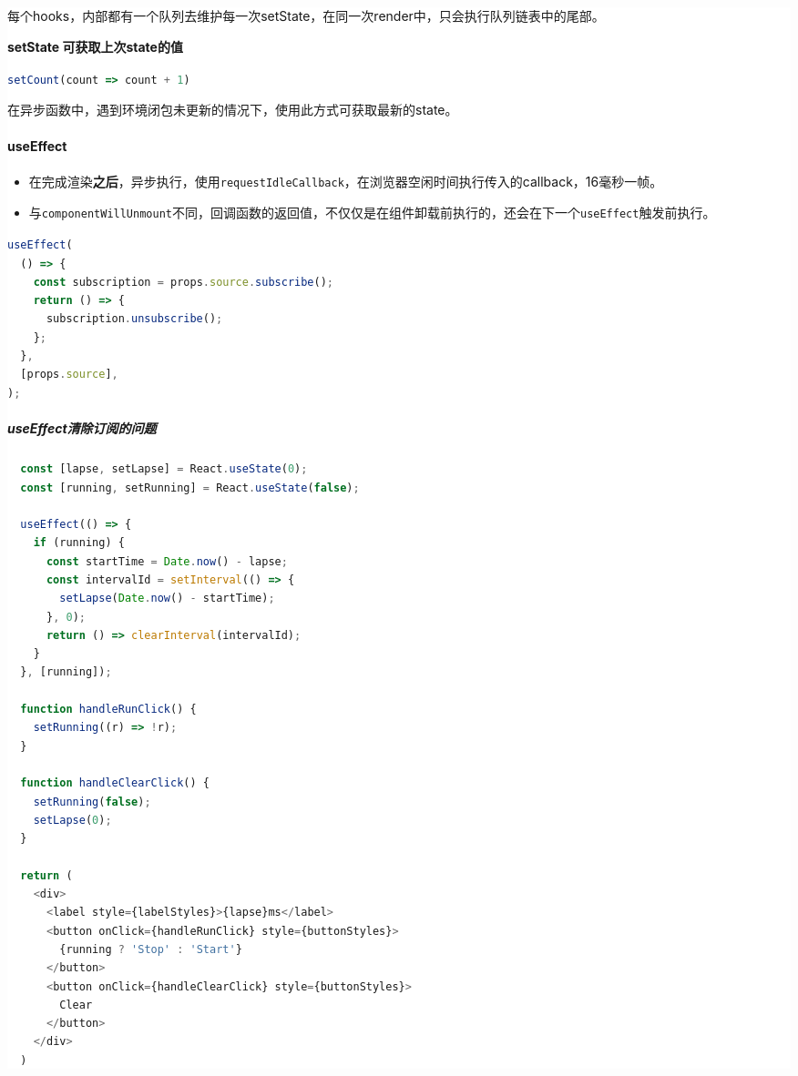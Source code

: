 每个hooks，内部都有一个队列去维护每一次setState，在同一次render中，只会执行队列链表中的尾部。



**setState 可获取上次state的值**

```js
setCount(count => count + 1)
```

在异步函数中，遇到环境闭包未更新的情况下，使用此方式可获取最新的state。



#### useEffect

- 在完成渲染**之后**，异步执行，使用`requestIdleCallback`，在浏览器空闲时间执行传入的callback，16毫秒一帧。

- 与`componentWillUnmount`不同，回调函数的返回值，不仅仅是在组件卸载前执行的，还会在下一个`useEffect`触发前执行。

```js
useEffect(
  () => {
    const subscription = props.source.subscribe();
    return () => {
      subscription.unsubscribe();
    };
  },
  [props.source],
);
```



##### useEffect清除订阅的问题

```js
  const [lapse, setLapse] = React.useState(0);
  const [running, setRunning] = React.useState(false);

  useEffect(() => {
    if (running) {
      const startTime = Date.now() - lapse;
      const intervalId = setInterval(() => {
        setLapse(Date.now() - startTime);
      }, 0);
      return () => clearInterval(intervalId);
    }
  }, [running]);

  function handleRunClick() {
    setRunning((r) => !r);
  }

  function handleClearClick() {
    setRunning(false);
    setLapse(0);
  }

  return (
    <div>
      <label style={labelStyles}>{lapse}ms</label>
      <button onClick={handleRunClick} style={buttonStyles}>
        {running ? 'Stop' : 'Start'}
      </button>
      <button onClick={handleClearClick} style={buttonStyles}>
        Clear
      </button>
    </div>
  )
```